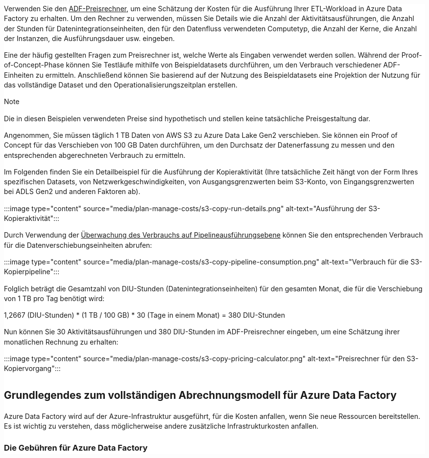 Verwenden Sie den [ADF-Preisrechner](https://azure.microsoft.com/pricing/calculator/?service=data-factory), um eine Schätzung der Kosten für die Ausführung Ihrer ETL-Workload in Azure Data Factory zu erhalten.  Um den Rechner zu verwenden, müssen Sie Details wie die Anzahl der Aktivitätsausführungen, die Anzahl der Stunden für Datenintegrationseinheiten, den für den Datenfluss verwendeten Computetyp, die Anzahl der Kerne, die Anzahl der Instanzen, die Ausführungsdauer usw. eingeben.

Eine der häufig gestellten Fragen zum Preisrechner ist, welche Werte als Eingaben verwendet werden sollen.  Während der Proof-of-Concept-Phase können Sie Testläufe mithilfe von Beispieldatasets durchführen, um den Verbrauch verschiedener ADF-Einheiten zu ermitteln.  Anschließend können Sie basierend auf der Nutzung des Beispieldatasets eine Projektion der Nutzung für das vollständige Dataset und den Operationalisierungszeitplan erstellen.

> [!NOTE]
> Die in diesen Beispielen verwendeten Preise sind hypothetisch und stellen keine tatsächliche Preisgestaltung dar.

Angenommen, Sie müssen täglich 1 TB Daten von AWS S3 zu Azure Data Lake Gen2 verschieben.  Sie können ein Proof of Concept für das Verschieben von 100 GB Daten durchführen, um den Durchsatz der Datenerfassung zu messen und den entsprechenden abgerechneten Verbrauch zu ermitteln.

Im Folgenden finden Sie ein Detailbeispiel für die Ausführung der Kopieraktivität (Ihre tatsächliche Zeit hängt von der Form Ihres spezifischen Datasets, von Netzwerkgeschwindigkeiten, von Ausgangsgrenzwerten beim S3-Konto, von Eingangsgrenzwerten bei ADLS Gen2 und anderen Faktoren ab).

:::image type="content" source="media/plan-manage-costs/s3-copy-run-details.png" alt-text="Ausführung der S3-Kopieraktivität":::

Durch Verwendung der [Überwachung des Verbrauchs auf Pipelineausführungsebene](#monitor-consumption-at-pipeline-run-level) können Sie den entsprechenden Verbrauch für die Datenverschiebungseinheiten abrufen:

:::image type="content" source="media/plan-manage-costs/s3-copy-pipeline-consumption.png" alt-text="Verbrauch für die S3-Kopierpipeline":::

Folglich beträgt die Gesamtzahl von DIU-Stunden (Datenintegrationseinheiten) für den gesamten Monat, die für die Verschiebung von 1 TB pro Tag benötigt wird:

1,2667 (DIU-Stunden) * (1 TB / 100 GB) * 30 (Tage in einem Monat) = 380 DIU-Stunden

Nun können Sie 30 Aktivitätsausführungen und 380 DIU-Stunden im ADF-Preisrechner eingeben, um eine Schätzung ihrer monatlichen Rechnung zu erhalten:

:::image type="content" source="media/plan-manage-costs/s3-copy-pricing-calculator.png" alt-text="Preisrechner für den S3-Kopiervorgang":::

## <a name="understand-the-full-billing-model-for-azure-data-factory"></a>Grundlegendes zum vollständigen Abrechnungsmodell für Azure Data Factory

Azure Data Factory wird auf der Azure-Infrastruktur ausgeführt, für die Kosten anfallen, wenn Sie neue Ressourcen bereitstellen. Es ist wichtig zu verstehen, dass möglicherweise andere zusätzliche Infrastrukturkosten anfallen.

### <a name="how-youre-charged-for-azure-data-factory"></a>Die Gebühren für Azure Data Factory
